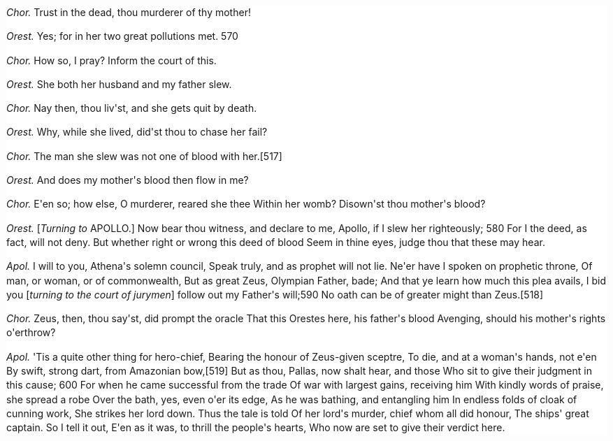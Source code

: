  _Chor._ Trust in the dead, thou murderer of thy mother!

 _Orest._ Yes; for in her two great pollutions met.           570

 _Chor._ How so, I pray? Inform the court of this.

 _Orest._ She both her husband and my father slew.

 _Chor._ Nay then, thou liv'st, and she gets quit by death.

 _Orest._ Why, while she lived, did'st thou to chase her fail?

 _Chor._ The man she slew was not one of blood with her.[517]

 _Orest._ And does my mother's blood then flow in me?

 _Chor._ E'en so; how else, O murderer, reared she thee
 Within her womb? Disown'st thou mother's blood?

 _Orest._ [_Turning to_ APOLLO.] Now bear thou witness, and declare to
    me,
 Apollo, if I slew her righteously;                                  580
 For I the deed, as fact, will not deny.
 But whether right or wrong this deed of blood
 Seem in thine eyes, judge thou that these may hear.

 _Apol._ I will to you, Athena's solemn council,
 Speak truly, and as prophet will not lie.
 Ne'er have I spoken on prophetic throne,
 Of man, or woman, or of commonwealth,
 But as great Zeus, Olympian Father, bade;
 And that ye learn how much this plea avails,
 I bid you [_turning to the court of jurymen_] follow out my Father's
    will;590
 No oath can be of greater might than Zeus.[518]

 _Chor._ Zeus, then, thou say'st, did prompt the oracle
 That this Orestes here, his father's blood
 Avenging, should his mother's rights o'erthrow?

 _Apol._ 'Tis a quite other thing for hero-chief,
 Bearing the honour of Zeus-given sceptre,
 To die, and at a woman's hands, not e'en
 By swift, strong dart, from Amazonian bow,[519]
 But as thou, Pallas, now shalt hear, and those
 Who sit to give their judgment in this cause;                       600
 For when he came successful from the trade
 Of war with largest gains, receiving him
 With kindly words of praise, she spread a robe
 Over the bath, yes, even o'er its edge,
 As he was bathing, and entangling him
 In endless folds of cloak of cunning work,
 She strikes her lord down. Thus the tale is told
 Of her lord's murder, chief whom all did honour,
 The ships' great captain. So I tell it out,
 E'en as it was, to thrill the people's hearts,
 Who now are set to give their verdict here.
